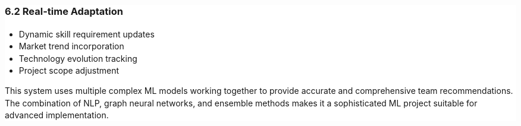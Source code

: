 ### 6.2 Real-time Adaptation
- Dynamic skill requirement updates
- Market trend incorporation
- Technology evolution tracking
- Project scope adjustment

This system uses multiple complex ML models working together to provide accurate and comprehensive team recommendations. The combination of NLP, graph neural networks, and ensemble methods makes it a sophisticated ML project suitable for advanced implementation.
